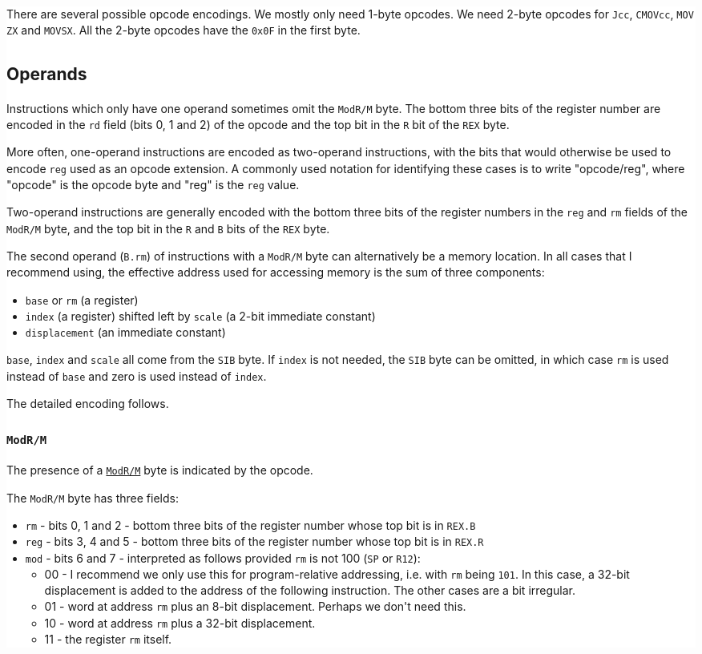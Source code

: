 There are several possible opcode encodings. We mostly only need 1-byte
opcodes. We need 2-byte opcodes for `Jcc`, `CMOVcc`, `MOVZX` and `MOVSX`. All
the 2-byte opcodes have the `0x0F` in the first byte.


## Operands

Instructions which only have one operand sometimes omit the `ModR/M` byte. The
bottom three bits of the register number are encoded in the `rd` field (bits 0,
1 and 2) of the opcode and the top bit in the `R` bit of the `REX` byte.

More often, one-operand instructions are encoded as two-operand instructions,
with the bits that would otherwise be used to encode `reg` used as an opcode
extension. A commonly used notation for identifying these cases is to write
"opcode/reg", where "opcode" is the opcode byte and "reg" is the `reg` value.

Two-operand instructions are generally encoded with the bottom three bits of
the register numbers in the `reg` and `rm` fields of the `ModR/M` byte, and the
top bit in the `R` and `B` bits of the `REX` byte.

The second operand (`B.rm`) of instructions with a `ModR/M` byte can
alternatively be a memory location. In all cases that I recommend using, the
effective address used for accessing memory is the sum of three components:

 - `base` or `rm` (a register)
 - `index` (a register) shifted left by `scale` (a 2-bit immediate constant)
 - `displacement` (an immediate constant)

`base`, `index` and `scale` all come from the `SIB` byte. If `index` is not
needed, the `SIB` byte can be omitted, in which case `rm` is used instead of
`base` and zero is used instead of `index`.

The detailed encoding follows.

### `ModR/M`

The presence of a
[`ModR/M`](https://wiki.osdev.org/X86-64_Instruction_Encoding#ModR.2FM) byte is
indicated by the opcode.

The `ModR/M` byte has three fields:

 - `rm` - bits 0, 1 and 2 - bottom three bits of the register number whose top
 bit is in `REX.B`
 - `reg` - bits 3, 4 and 5 - bottom three bits of the register number whose top
 bit is in `REX.R`
 - `mod` - bits 6 and 7 - interpreted as follows provided `rm` is not 100 (`SP`
 or `R12`):
   - 00 - I recommend we only use this for program-relative addressing, i.e.
     with `rm` being `101`. In this case, a 32-bit displacement is added to the
     address of the following instruction. The other cases are a bit irregular.
   - 01 - word at address `rm` plus an 8-bit displacement. Perhaps we don't
   need this.
   - 10 - word at address `rm` plus a 32-bit displacement.
   - 11 - the register `rm` itself.
